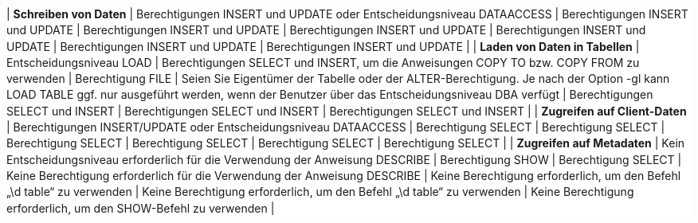 | **Schreiben von Daten** | Berechtigungen INSERT und UPDATE oder Entscheidungsniveau DATAACCESS | Berechtigungen INSERT und UPDATE | Berechtigungen INSERT und UPDATE | Berechtigungen INSERT und UPDATE | Berechtigungen INSERT und UPDATE | Berechtigungen INSERT und UPDATE | Berechtigungen INSERT und UPDATE |
| **Laden von Daten in Tabellen** | Entscheidungsniveau LOAD | Berechtigungen SELECT und INSERT, um die Anweisungen COPY TO bzw. COPY FROM zu verwenden | Berechtigung FILE | Seien Sie Eigentümer der Tabelle oder der ALTER-Berechtigung. Je nach der Option -gl kann LOAD TABLE ggf. nur ausgeführt werden, wenn der Benutzer über das Entscheidungsniveau DBA verfügt | Berechtigungen SELECT und INSERT | Berechtigungen SELECT und INSERT | Berechtigungen SELECT und INSERT |
| **Zugreifen auf Client-Daten** | Berechtigungen INSERT/UPDATE oder Entscheidungsniveau DATAACCESS | Berechtigung SELECT | Berechtigung SELECT | Berechtigung SELECT | Berechtigung SELECT | Berechtigung SELECT | Berechtigung SELECT |
| **Zugreifen auf Metadaten** | Kein Entscheidungsniveau erforderlich für die Verwendung der Anweisung DESCRIBE | Berechtigung SHOW | Berechtigung SELECT | Keine Berechtigung erforderlich für die Verwendung der Anweisung DESCRIBE | Keine Berechtigung erforderlich, um den Befehl „\d table“ zu verwenden | Keine Berechtigung erforderlich, um den Befehl „\d table“ zu verwenden | Keine Berechtigung erforderlich, um den SHOW-Befehl zu verwenden |